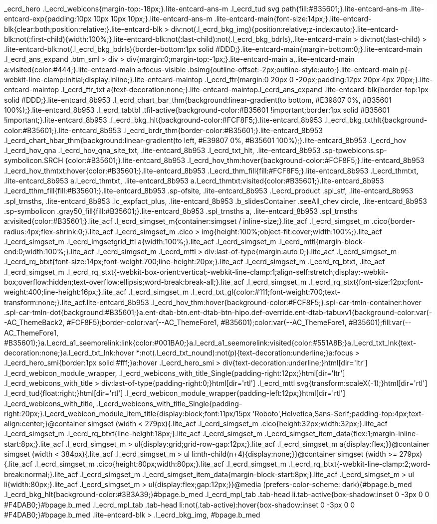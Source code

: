 _ecrd_hero .l_ecrd_webicons{margin-top:-18px;}.lite-entcard-ans-m .l_ecrd_tud svg path{fill:#B35601;}.lite-entcard-ans-m .lite-entcard-exp{padding:10px 10px 10px 10px;}.lite-entcard-ans-m .lite-entcard-main{font-size:14px;}.lite-entcard-blk{clear:both;position:relative;}.lite-entcard-blk > div:not(.l_ecrd_bkg_img){position:relative;z-index:auto;}.lite-entcard-blk:not(:first-child){width:100%;}.lite-entcard-blk:not(:last-child):not(.l_ecrd_bkg_bdrls),.lite-entcard-main > div:not(:last-child) > .lite-entcard-blk:not(.l_ecrd_bkg_bdrls){border-bottom:1px solid #DDD;}.lite-entcard-main{margin-bottom:0;}.lite-entcard-main .l_ecrd_ans_expand .btm_sml > div > div{margin:0;margin-top:-1px;}.lite-entcard-main a,.lite-entcard-main a:visited{color:#444;}.lite-entcard-main a:focus-visible .bsimg{outline-offset:-2px;outline-style:auto;}.lite-entcard-main p{-webkit-line-clamp:initial;display:inline;}.lite-entcard-maintop .l_ecrd_ftr{margin:0 20px 0 -20px;padding:12px 20px 4px 20px;}.lite-entcard-maintop .l_ecrd_ftr_txt a{text-decoration:none;}.lite-entcard-maintop.l_ecrd_ans_expand .lite-entcard-blk{border-top:1px solid #DDD;}.lite-entcard_8b953  .l_ecrd_chart_bar_thm{background:linear-gradient(to bottom, #E39807 0%, #B35601 100%);}.lite-entcard_8b953  .l_ecrd_tabtbl .tfil-active{background-color:#B35601 !important;border:1px solid #B35601 !important;}.lite-entcard_8b953 .l_ecrd_bkg_hlt{background-color:#FCF8F5;}.lite-entcard_8b953 .l_ecrd_bkg_txthlt{background-color:#B35601;}.lite-entcard_8b953 .l_ecrd_brdr_thm{border-color:#B35601;}.lite-entcard_8b953 .l_ecrd_chart_hbar_thm{background:linear-gradient(to left, #E39807 0%, #B35601 100%);}.lite-entcard_8b953 .l_ecrd_hov .l_ecrd_hov_qna .l_ecrd_hov_qna_site_txt, .lite-entcard_8b953 .l_ecrd_txt_hlt, .lite-entcard_8b953 .sp-tpwebicons.sp-symbolicon.SRCH {color:#B35601;}.lite-entcard_8b953 .l_ecrd_hov_thm:hover{background-color:#FCF8F5;}.lite-entcard_8b953 .l_ecrd_hov_thmtxt:hover{color:#B35601;}.lite-entcard_8b953 .l_ecrd_thm_fill{fill:#FCF8F5;}.lite-entcard_8b953 .l_ecrd_thmtxt, .lite-entcard_8b953 a.l_ecrd_thmtxt, .lite-entcard_8b953 a.l_ecrd_thmtxt:visited{color:#B35601;}.lite-entcard_8b953 .l_ecrd_tthm_fill{fill:#B35601;}.lite-entcard_8b953 .sp-ofsite, .lite-entcard_8b953 .l_ecrd_product .spl_stf, .lite-entcard_8b953 .spl_trnsths, .lite-entcard_8b953 .lc_expfact_plus, .lite-entcard_8b953 .b_slidesContainer .seeAll_chev circle, .lite-entcard_8b953 .sp-symbolicon .gray50_fill{fill:#B35601;}.lite-entcard_8b953 .spl_trnsths a, .lite-entcard_8b953 .spl_trnsths a:visited{color:#B35601;}.lite_acf .l_ecrd_simgset_m{container:simgset / inline-size;}.lite_acf .l_ecrd_simgset_m .cico{border-radius:4px;flex-shrink:0;}.lite_acf .l_ecrd_simgset_m .cico > img{height:100%;object-fit:cover;width:100%;}.lite_acf .l_ecrd_simgset_m .l_ecrd_imgsetgrid_ttl a{width:100%;}.lite_acf .l_ecrd_simgset_m .l_ecrd_mttl{margin-block-end:0;width:100%;}.lite_acf .l_ecrd_simgset_m .l_ecrd_mttl > div:last-of-type{margin:auto 0;}.lite_acf .l_ecrd_simgset_m .l_ecrd_rq_btxt{font-size:14px;font-weight:700;line-height:20px;}.lite_acf .l_ecrd_simgset_m .l_ecrd_rq_btxt, .lite_acf .l_ecrd_simgset_m .l_ecrd_rq_stxt{-webkit-box-orient:vertical;-webkit-line-clamp:1;align-self:stretch;display:-webkit-box;overflow:hidden;text-overflow:ellipsis;word-break:break-all;}.lite_acf .l_ecrd_simgset_m .l_ecrd_rq_stxt{font-size:12px;font-weight:400;line-height:16px;}.lite_acf .l_ecrd_simgset_m .l_ecrd_txt_gl{color:#111;font-weight:700;text-transform:none;}.lite_acf.lite-entcard_8b953 .l_ecrd_hov_thm:hover{background-color:#FCF8F5;}.spl-car-tmln-container:hover .spl-car-tmln-dot{background:#B35601;}a.ent-dtab-btn.ent-dtab-btn-hipo.def-override.ent-dtab-tabuxv1{background-color:var(--AC_ThemeBack2, #FCF8F5);border-color:var(--AC_ThemeFore1, #B35601);color:var(--AC_ThemeFore1, #B35601);fill:var(--AC_ThemeFore1, #B35601);}a.l_ecrd_a1_seemorelink:link{color:#001BA0;}a.l_ecrd_a1_seemorelink:visited{color:#551A8B;}a.l_ecrd_txt_lnk{text-decoration:none;}a.l_ecrd_txt_lnk:hover *:not(.l_ecrd_txt_nound):not(p){text-decoration:underline;}a:focus > .l_ecrd_hero_smi{border:1px solid #fff;}a:hover .l_ecrd_hero_smi > div{text-decoration:underline;}html[dir='ltr'] .l_ecrd_webicon_module_wrapper, .l_ecrd_webicons_with_title_Single{padding-right:12px;}html[dir='ltr'] .l_ecrd_webicons_with_title > div:last-of-type{padding-right:0;}html[dir='rtl'] .l_ecrd_mttl svg{transform:scaleX(-1);}html[dir='rtl'] .l_ecrd_tud{float:right;}html[dir='rtl'] .l_ecrd_webicon_module_wrapper{padding-left:12px;}html[dir='rtl'] .l_ecrd_webicons_with_title, .l_ecrd_webicons_with_title_Single{padding-right:20px;}.l_ecrd_webicon_module_item_title{display:block;font:11px/15px 'Roboto',Helvetica,Sans-Serif;padding-top:4px;text-align:center;}@container simgset (width < 279px){.lite_acf .l_ecrd_simgset_m .cico{height:32px;width:32px;}.lite_acf .l_ecrd_simgset_m .l_ecrd_rq_btxt{line-height:18px;}.lite_acf .l_ecrd_simgset_m .l_ecrd_simgset_item_data{flex:1;margin-inline-start:8px;}.lite_acf .l_ecrd_simgset_m > ul{display:grid;grid-row-gap:12px;}.lite_acf .l_ecrd_simgset_m a{display:flex;}}@container simgset (width < 384px){.lite_acf .l_ecrd_simgset_m > ul li:nth-child(n+4){display:none;}}@container simgset (width >= 279px){.lite_acf .l_ecrd_simgset_m .cico{height:80px;width:80px;}.lite_acf .l_ecrd_simgset_m .l_ecrd_rq_btxt{-webkit-line-clamp:2;word-break:normal;}.lite_acf .l_ecrd_simgset_m .l_ecrd_simgset_item_data{margin-block-start:8px;}.lite_acf .l_ecrd_simgset_m > ul li{width:80px;}.lite_acf .l_ecrd_simgset_m > ul{display:flex;gap:12px;}}@media (prefers-color-scheme: dark){#bpage.b_med .l_ecrd_bkg_hlt{background-color:#3B3A39;}#bpage.b_med .l_ecrd_mpl_tab .tab-head li.tab-active{box-shadow:inset 0 -3px 0 0 #F4DAB0;}#bpage.b_med .l_ecrd_mpl_tab .tab-head li:not(.tab-active):hover{box-shadow:inset 0 -3px 0 0 #F4DAB0;}#bpage.b_med .lite-entcard-blk > .l_ecrd_bkg_img, #bpage.b_med